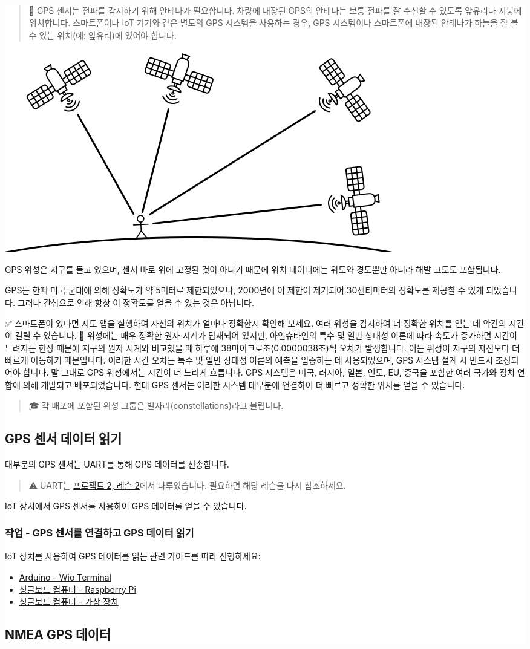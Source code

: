 > 💁 GPS 센서는 전파를 감지하기 위해 안테나가 필요합니다. 차량에 내장된 GPS의 안테나는 보통 전파를 잘 수신할 수 있도록 앞유리나 지붕에 위치합니다. 스마트폰이나 IoT 기기와 같은 별도의 GPS 시스템을 사용하는 경우, GPS 시스템이나 스마트폰에 내장된 안테나가 하늘을 잘 볼 수 있는 위치(예: 앞유리)에 있어야 합니다.

![센서와 여러 위성 간의 거리를 알면 위치를 계산할 수 있습니다](../../../../../translated_images/gps-satellites.04acf1148fe25fbf1586bc2e8ba698e8d79b79a50c36824b38417dd13372b90f.ko.png)

GPS 위성은 지구를 돌고 있으며, 센서 바로 위에 고정된 것이 아니기 때문에 위치 데이터에는 위도와 경도뿐만 아니라 해발 고도도 포함됩니다.

GPS는 한때 미국 군대에 의해 정확도가 약 5미터로 제한되었으나, 2000년에 이 제한이 제거되어 30센티미터의 정확도를 제공할 수 있게 되었습니다. 그러나 간섭으로 인해 항상 이 정확도를 얻을 수 있는 것은 아닙니다.

✅ 스마트폰이 있다면 지도 앱을 실행하여 자신의 위치가 얼마나 정확한지 확인해 보세요. 여러 위성을 감지하여 더 정확한 위치를 얻는 데 약간의 시간이 걸릴 수 있습니다.
💁 위성에는 매우 정확한 원자 시계가 탑재되어 있지만, 아인슈타인의 특수 및 일반 상대성 이론에 따라 속도가 증가하면 시간이 느려지는 현상 때문에 지구의 원자 시계와 비교했을 때 하루에 38마이크로초(0.0000038초)씩 오차가 발생합니다. 이는 위성이 지구의 자전보다 더 빠르게 이동하기 때문입니다. 이러한 시간 오차는 특수 및 일반 상대성 이론의 예측을 입증하는 데 사용되었으며, GPS 시스템 설계 시 반드시 조정되어야 합니다. 말 그대로 GPS 위성에서는 시간이 더 느리게 흐릅니다.
GPS 시스템은 미국, 러시아, 일본, 인도, EU, 중국을 포함한 여러 국가와 정치 연합에 의해 개발되고 배포되었습니다. 현대 GPS 센서는 이러한 시스템 대부분에 연결하여 더 빠르고 정확한 위치를 얻을 수 있습니다.

> 🎓 각 배포에 포함된 위성 그룹은 별자리(constellations)라고 불립니다.

## GPS 센서 데이터 읽기

대부분의 GPS 센서는 UART를 통해 GPS 데이터를 전송합니다.

> ⚠️ UART는 [프로젝트 2, 레슨 2](../../../2-farm/lessons/2-detect-soil-moisture/README.md#universal-asynchronous-receiver-transmitter-uart)에서 다루었습니다. 필요하면 해당 레슨을 다시 참조하세요.

IoT 장치에서 GPS 센서를 사용하여 GPS 데이터를 얻을 수 있습니다.

### 작업 - GPS 센서를 연결하고 GPS 데이터 읽기

IoT 장치를 사용하여 GPS 데이터를 읽는 관련 가이드를 따라 진행하세요:

* [Arduino - Wio Terminal](wio-terminal-gps-sensor.md)
* [싱글보드 컴퓨터 - Raspberry Pi](pi-gps-sensor.md)
* [싱글보드 컴퓨터 - 가상 장치](virtual-device-gps-sensor.md)

## NMEA GPS 데이터
